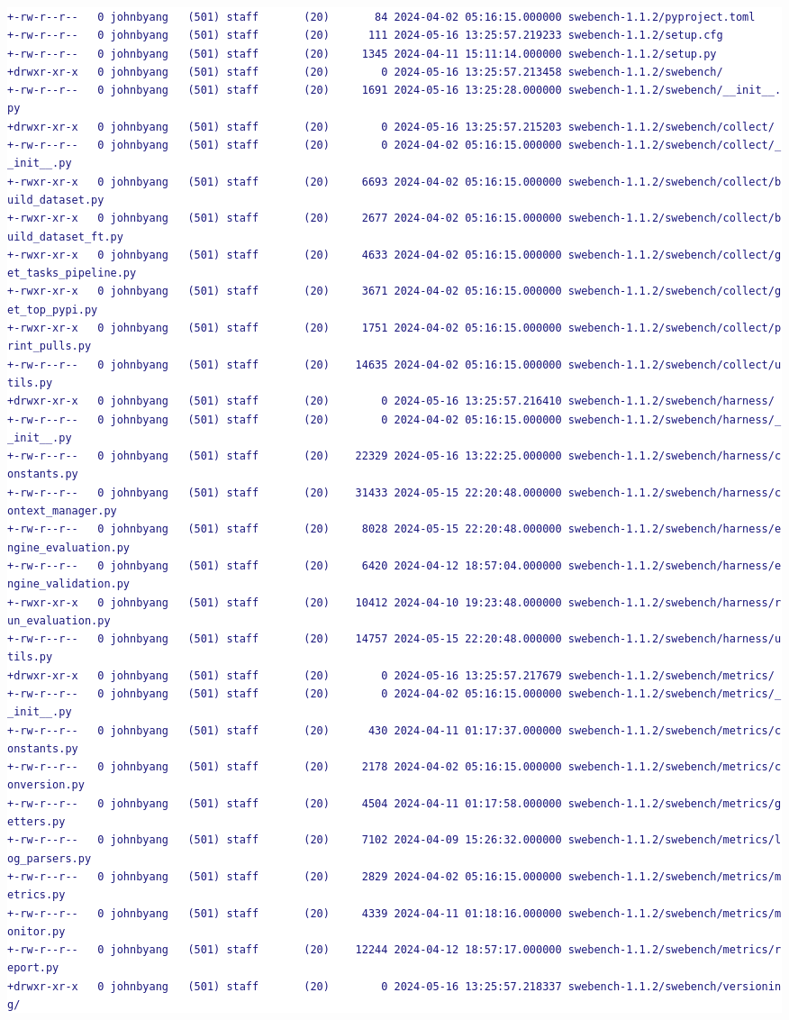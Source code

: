 ```diff
+-rw-r--r--   0 johnbyang   (501) staff       (20)       84 2024-04-02 05:16:15.000000 swebench-1.1.2/pyproject.toml
+-rw-r--r--   0 johnbyang   (501) staff       (20)      111 2024-05-16 13:25:57.219233 swebench-1.1.2/setup.cfg
+-rw-r--r--   0 johnbyang   (501) staff       (20)     1345 2024-04-11 15:11:14.000000 swebench-1.1.2/setup.py
+drwxr-xr-x   0 johnbyang   (501) staff       (20)        0 2024-05-16 13:25:57.213458 swebench-1.1.2/swebench/
+-rw-r--r--   0 johnbyang   (501) staff       (20)     1691 2024-05-16 13:25:28.000000 swebench-1.1.2/swebench/__init__.py
+drwxr-xr-x   0 johnbyang   (501) staff       (20)        0 2024-05-16 13:25:57.215203 swebench-1.1.2/swebench/collect/
+-rw-r--r--   0 johnbyang   (501) staff       (20)        0 2024-04-02 05:16:15.000000 swebench-1.1.2/swebench/collect/__init__.py
+-rwxr-xr-x   0 johnbyang   (501) staff       (20)     6693 2024-04-02 05:16:15.000000 swebench-1.1.2/swebench/collect/build_dataset.py
+-rwxr-xr-x   0 johnbyang   (501) staff       (20)     2677 2024-04-02 05:16:15.000000 swebench-1.1.2/swebench/collect/build_dataset_ft.py
+-rwxr-xr-x   0 johnbyang   (501) staff       (20)     4633 2024-04-02 05:16:15.000000 swebench-1.1.2/swebench/collect/get_tasks_pipeline.py
+-rwxr-xr-x   0 johnbyang   (501) staff       (20)     3671 2024-04-02 05:16:15.000000 swebench-1.1.2/swebench/collect/get_top_pypi.py
+-rwxr-xr-x   0 johnbyang   (501) staff       (20)     1751 2024-04-02 05:16:15.000000 swebench-1.1.2/swebench/collect/print_pulls.py
+-rw-r--r--   0 johnbyang   (501) staff       (20)    14635 2024-04-02 05:16:15.000000 swebench-1.1.2/swebench/collect/utils.py
+drwxr-xr-x   0 johnbyang   (501) staff       (20)        0 2024-05-16 13:25:57.216410 swebench-1.1.2/swebench/harness/
+-rw-r--r--   0 johnbyang   (501) staff       (20)        0 2024-04-02 05:16:15.000000 swebench-1.1.2/swebench/harness/__init__.py
+-rw-r--r--   0 johnbyang   (501) staff       (20)    22329 2024-05-16 13:22:25.000000 swebench-1.1.2/swebench/harness/constants.py
+-rw-r--r--   0 johnbyang   (501) staff       (20)    31433 2024-05-15 22:20:48.000000 swebench-1.1.2/swebench/harness/context_manager.py
+-rw-r--r--   0 johnbyang   (501) staff       (20)     8028 2024-05-15 22:20:48.000000 swebench-1.1.2/swebench/harness/engine_evaluation.py
+-rw-r--r--   0 johnbyang   (501) staff       (20)     6420 2024-04-12 18:57:04.000000 swebench-1.1.2/swebench/harness/engine_validation.py
+-rwxr-xr-x   0 johnbyang   (501) staff       (20)    10412 2024-04-10 19:23:48.000000 swebench-1.1.2/swebench/harness/run_evaluation.py
+-rw-r--r--   0 johnbyang   (501) staff       (20)    14757 2024-05-15 22:20:48.000000 swebench-1.1.2/swebench/harness/utils.py
+drwxr-xr-x   0 johnbyang   (501) staff       (20)        0 2024-05-16 13:25:57.217679 swebench-1.1.2/swebench/metrics/
+-rw-r--r--   0 johnbyang   (501) staff       (20)        0 2024-04-02 05:16:15.000000 swebench-1.1.2/swebench/metrics/__init__.py
+-rw-r--r--   0 johnbyang   (501) staff       (20)      430 2024-04-11 01:17:37.000000 swebench-1.1.2/swebench/metrics/constants.py
+-rw-r--r--   0 johnbyang   (501) staff       (20)     2178 2024-04-02 05:16:15.000000 swebench-1.1.2/swebench/metrics/conversion.py
+-rw-r--r--   0 johnbyang   (501) staff       (20)     4504 2024-04-11 01:17:58.000000 swebench-1.1.2/swebench/metrics/getters.py
+-rw-r--r--   0 johnbyang   (501) staff       (20)     7102 2024-04-09 15:26:32.000000 swebench-1.1.2/swebench/metrics/log_parsers.py
+-rw-r--r--   0 johnbyang   (501) staff       (20)     2829 2024-04-02 05:16:15.000000 swebench-1.1.2/swebench/metrics/metrics.py
+-rw-r--r--   0 johnbyang   (501) staff       (20)     4339 2024-04-11 01:18:16.000000 swebench-1.1.2/swebench/metrics/monitor.py
+-rw-r--r--   0 johnbyang   (501) staff       (20)    12244 2024-04-12 18:57:17.000000 swebench-1.1.2/swebench/metrics/report.py
+drwxr-xr-x   0 johnbyang   (501) staff       (20)        0 2024-05-16 13:25:57.218337 swebench-1.1.2/swebench/versioning/
```